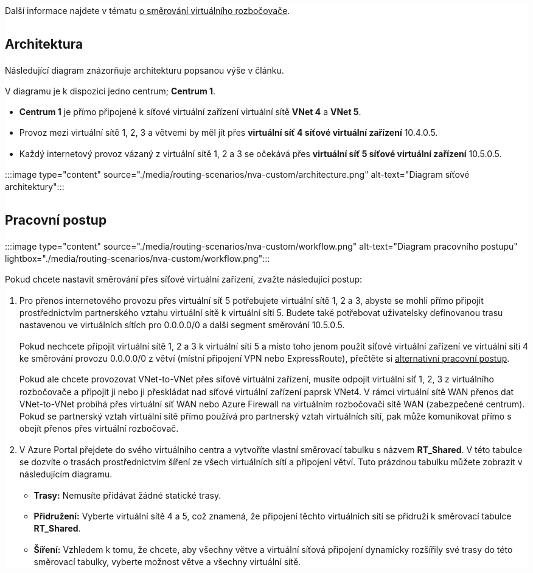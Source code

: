 Další informace najdete v tématu [o směrování virtuálního rozbočovače](about-virtual-hub-routing.md).

## <a name="architecture"></a>Architektura

Následující diagram znázorňuje architekturu popsanou výše v článku.

V diagramu je k dispozici jedno centrum; **Centrum 1**.

* **Centrum 1** je přímo připojené k síťové virtuální zařízení virtuální sítě **VNet 4** a **VNet 5**.

* Provoz mezi virtuální sítě 1, 2, 3 a větvemi by měl jít přes **virtuální síť 4 síťové virtuální zařízení** 10.4.0.5.

* Každý internetový provoz vázaný z virtuální sítě 1, 2 a 3 se očekává přes **virtuální síť 5 síťové virtuální zařízení** 10.5.0.5.

:::image type="content" source="./media/routing-scenarios/nva-custom/architecture.png" alt-text="Diagram síťové architektury":::

## <a name="workflow"></a><a name="workflow"></a>Pracovní postup

:::image type="content" source="./media/routing-scenarios/nva-custom/workflow.png" alt-text="Diagram pracovního postupu" lightbox="./media/routing-scenarios/nva-custom/workflow.png":::

Pokud chcete nastavit směrování přes síťové virtuální zařízení, zvažte následující postup:

1. Pro přenos internetového provozu přes virtuální síť 5 potřebujete virtuální sítě 1, 2 a 3, abyste se mohli přímo připojit prostřednictvím partnerského vztahu virtuální sítě k virtuální síti 5. Budete také potřebovat uživatelsky definovanou trasu nastavenou ve virtuálních sítích pro 0.0.0.0/0 a další segment směrování 10.5.0.5.

   Pokud nechcete připojit virtuální sítě 1, 2 a 3 k virtuální síti 5 a místo toho jenom použít síťové virtuální zařízení ve virtuální síti 4 ke směrování provozu 0.0.0.0/0 z větví (místní připojení VPN nebo ExpressRoute), přečtěte si [alternativní pracovní postup](#alternate).

   Pokud ale chcete provozovat VNet-to-VNet přes síťové virtuální zařízení, musíte odpojit virtuální síť 1, 2, 3 z virtuálního rozbočovače a připojit ji nebo ji přeskládat nad síťové virtuální zařízení paprsk VNet4. V rámci virtuální sítě WAN přenos dat VNet-to-VNet probíhá přes virtuální síť WAN nebo Azure Firewall na virtuálním rozbočovači sítě WAN (zabezpečené centrum). Pokud se partnerský vztah virtuální sítě přímo používá pro partnerský vztah virtuálních sítí, pak může komunikovat přímo s obejít přenos přes virtuální rozbočovač.

1. V Azure Portal přejdete do svého virtuálního centra a vytvoříte vlastní směrovací tabulku s názvem **RT_Shared**. V této tabulce se dozvíte o trasách prostřednictvím šíření ze všech virtuálních sítí a připojení větví. Tuto prázdnou tabulku můžete zobrazit v následujícím diagramu.

   * **Trasy:** Nemusíte přidávat žádné statické trasy.

   * **Přidružení:** Vyberte virtuální sítě 4 a 5, což znamená, že připojení těchto virtuálních sítí se přidruží k směrovací tabulce **RT_Shared**.

   * **Šíření:** Vzhledem k tomu, že chcete, aby všechny větve a virtuální síťová připojení dynamicky rozšířily své trasy do této směrovací tabulky, vyberte možnost větve a všechny virtuální sítě.
